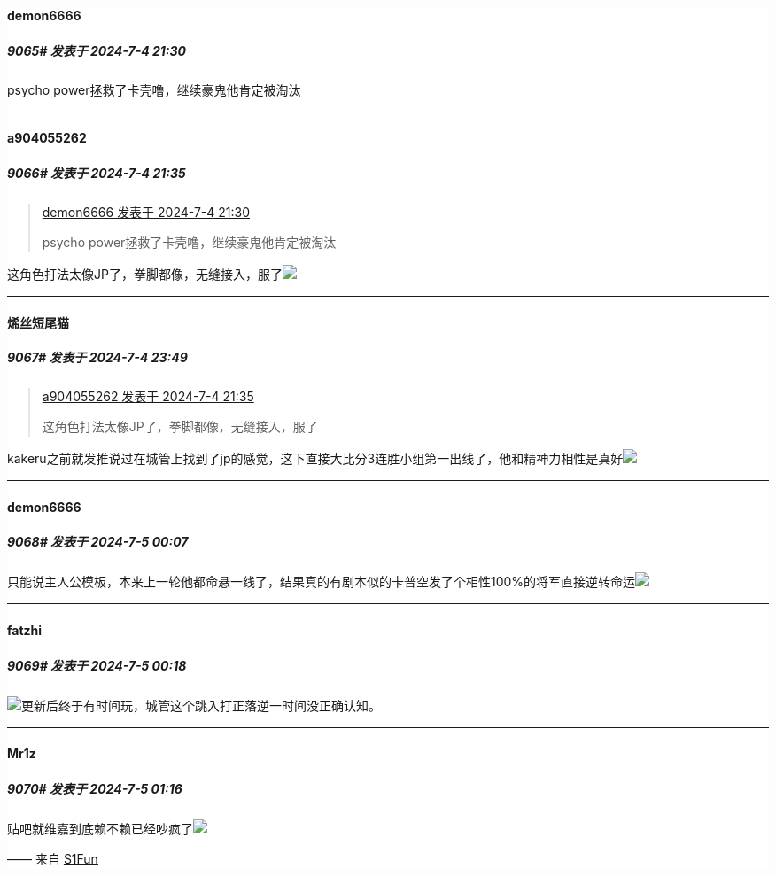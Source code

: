 ####  demon6666  
##### 9065#       发表于 2024-7-4 21:30

psycho power拯救了卡壳噜，继续豪鬼他肯定被淘汰

*****

####  a904055262  
##### 9066#       发表于 2024-7-4 21:35

<blockquote><a href="httphttps://bbs.saraba1st.com/2b/forum.php?mod=redirect&amp;goto=findpost&amp;pid=65482607&amp;ptid=2139166" target="_blank">demon6666 发表于 2024-7-4 21:30</a>

psycho power拯救了卡壳噜，继续豪鬼他肯定被淘汰</blockquote>
这角色打法太像JP了，拳脚都像，无缝接入，服了<img src="https://static.saraba1st.com/image/smiley/face2017/212.png" referrerpolicy="no-referrer">


*****

####  烯丝短尾猫  
##### 9067#       发表于 2024-7-4 23:49

<blockquote><a href="httphttps://bbs.saraba1st.com/2b/forum.php?mod=redirect&amp;goto=findpost&amp;pid=65482699&amp;ptid=2139166" target="_blank">a904055262 发表于 2024-7-4 21:35</a>

这角色打法太像JP了，拳脚都像，无缝接入，服了</blockquote>
kakeru之前就发推说过在城管上找到了jp的感觉，这下直接大比分3连胜小组第一出线了，他和精神力相性是真好<img src="https://static.saraba1st.com/image/smiley/face2017/068.png" referrerpolicy="no-referrer">


*****

####  demon6666  
##### 9068#       发表于 2024-7-5 00:07

只能说主人公模板，本来上一轮他都命悬一线了，结果真的有剧本似的卡普空发了个相性100%的将军直接逆转命运<img src="https://static.saraba1st.com/image/smiley/face2017/048.png" referrerpolicy="no-referrer">


*****

####  fatzhi  
##### 9069#       发表于 2024-7-5 00:18

<img src="https://static.saraba1st.com/image/smiley/face2017/001.png" referrerpolicy="no-referrer">更新后终于有时间玩，城管这个跳入打正落逆一时间没正确认知。


*****

####  Mr1z  
##### 9070#       发表于 2024-7-5 01:16

贴吧就维嘉到底赖不赖已经吵疯了<img src="https://static.saraba1st.com/image/smiley/face2017/066.png" referrerpolicy="no-referrer">

—— 来自 [S1Fun](https://s1fun.koalcat.com)
